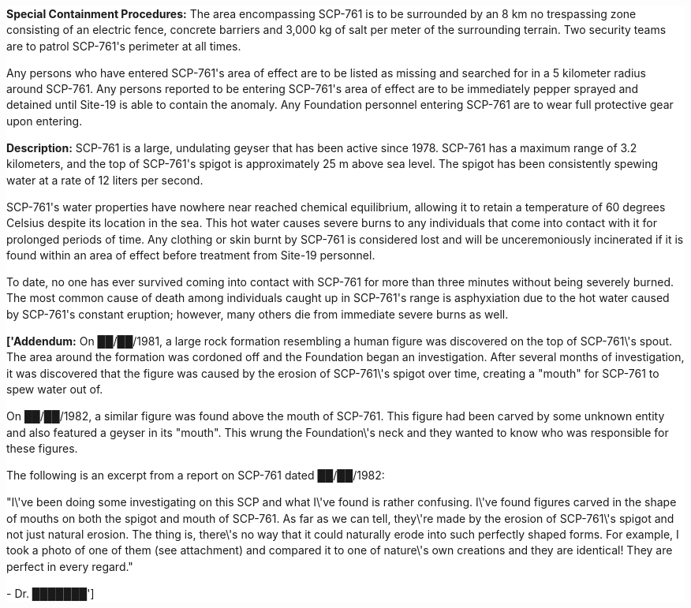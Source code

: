 <p><strong>Special Containment Procedures:</strong> The area encompassing SCP-761 is to be surrounded by an 8 km no trespassing zone consisting of an electric fence, concrete barriers and 3,000 kg of salt per meter of the surrounding terrain. Two security teams are to patrol SCP-761's perimeter at all times.</p><p>Any persons who have entered SCP-761's area of effect are to be listed as missing and searched for in a 5 kilometer radius around SCP-761. Any persons reported to be entering SCP-761's area of effect are to be immediately pepper sprayed and detained until Site-19 is able to contain the anomaly. Any Foundation personnel entering SCP-761 are to wear full protective gear upon entering.</p>
<p><strong>Description:</strong> SCP-761 is a large, undulating geyser that has been active since 1978. SCP-761 has a maximum range of 3.2 kilometers, and the top of SCP-761's spigot is approximately 25 m above sea level. The spigot has been consistently spewing water at a rate of 12 liters per second.</p><p>SCP-761's water properties have nowhere near reached chemical equilibrium, allowing it to retain a temperature of 60 degrees Celsius despite its location in the sea. This hot water causes severe burns to any individuals that come into contact with it for prolonged periods of time. Any clothing or skin burnt by SCP-761 is considered lost and will be unceremoniously incinerated if it is found within an area of effect before treatment from Site-19 personnel.</p><p>To date, no one has ever survived coming into contact with SCP-761 for more than three minutes without being severely burned. The most common cause of death among individuals caught up in SCP-761's range is asphyxiation due to the hot water caused by SCP-761's constant eruption; however, many others die from immediate severe burns as well.</p>
<p> <strong>['Addendum:</strong> On ██/██/1981, a large rock formation resembling a human figure was discovered on the top of SCP-761\'s spout. The area around the formation was cordoned off and the Foundation began an investigation. After several months of investigation, it was discovered that the figure was caused by the erosion of SCP-761\'s spigot over time, creating a "mouth" for SCP-761 to spew water out of.</p><p>On ██/██/1982, a similar figure was found above the mouth of SCP-761. This figure had been carved by some unknown entity and also featured a geyser in its "mouth". This wrung the Foundation\'s neck and they wanted to know who was responsible for these figures.</p><p>The following is an excerpt from a report on SCP-761 dated ██/██/1982:</p><p>"I\'ve been doing some investigating on this SCP and what I\'ve found is rather confusing. I\'ve found figures carved in the shape of mouths on both the spigot and mouth of SCP-761. As far as we can tell, they\'re made by the erosion of SCP-761\'s spigot and not just natural erosion. The thing is, there\'s no way that it could naturally erode into such perfectly shaped forms. For example, I took a photo of one of them (see attachment) and compared it to one of nature\'s own creations and they are identical! They are perfect in every regard."</p><p>- Dr. ███████']</p>

<div class="footer-wikiwalk-nav">
<div style="text-align: center;">
</div>
</div>
</div>
</div>
</div>